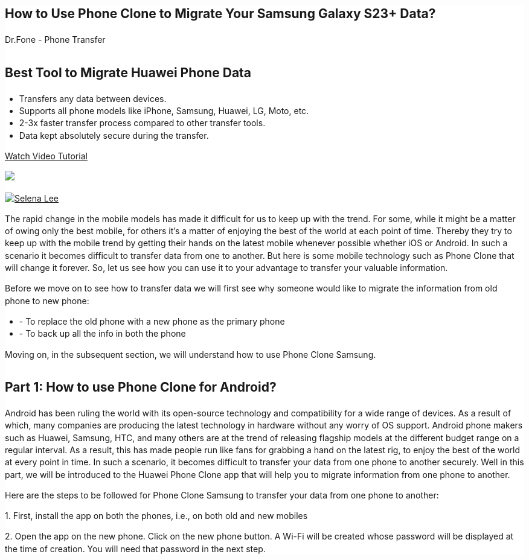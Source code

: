 ## How to Use Phone Clone to Migrate Your Samsung Galaxy S23+ Data?

Dr.Fone - Phone Transfer

## Best Tool to Migrate Huawei Phone Data

- Transfers any data between devices.
- Supports all phone models like iPhone, Samsung, Huawei, LG, Moto, etc.
- 2-3x faster transfer process compared to other transfer tools.
- Data kept absolutely secure during the transfer.

[Watch Video Tutorial](https://drfone.wondershare.com/phone-clone/huawei-phone-clone.html#video-article-bannner)


<a href="https://shop.mondly.com/affiliate.php?ACCOUNT=ATISTUDI&AFFILIATE=108875&PATH=https%3A%2F%2Fwww.mondly.com%3FAFFILIATE%3D108875%26RESOURCE%3D%2BGeneral%2B970x90%2B"><img src="https://secure.avangate.com/images/merchant/69c418c33ec2e1a4267fa9bb77fa1428/general-970x90.gif" border="0"></a>

[![Selena Lee](https://drfone.wondershare.com/images/selena-lee.png)](https://drfone.wondershare.com/author/selena-lee/)

The rapid change in the mobile models has made it difficult for us to keep up with the trend. For some, while it might be a matter of owing only the best mobile, for others it’s a matter of enjoying the best of the world at each point of time. Thereby they try to keep up with the mobile trend by getting their hands on the latest mobile whenever possible whether iOS or Android. In such a scenario it becomes difficult to transfer data from one to another. But here is some mobile technology such as Phone Clone that will change it forever. So, let us see how you can use it to your advantage to transfer your valuable information.

Before we move on to see how to transfer data we will first see why someone would like to migrate the information from old phone to new phone:

- \- To replace the old phone with a new phone as the primary phone
- \- To back up all the info in both the phone

Moving on, in the subsequent section, we will understand how to use Phone Clone Samsung.

## Part 1: How to use Phone Clone for Android?

Android has been ruling the world with its open-source technology and compatibility for a wide range of devices. As a result of which, many companies are producing the latest technology in hardware without any worry of OS support. Android phone makers such as Huawei, Samsung, HTC, and many others are at the trend of releasing flagship models at the different budget range on a regular interval. As a result, this has made people run like fans for grabbing a hand on the latest rig, to enjoy the best of the world at every point in time. In such a scenario, it becomes difficult to transfer your data from one phone to another securely. Well in this part, we will be introduced to the Huawei Phone Clone app that will help you to migrate information from one phone to another.

Here are the steps to be followed for Phone Clone Samsung to transfer your data from one phone to another:

1\. First, install the app on both the phones, i.e., on both old and new mobiles

2\. Open the app on the new phone. Click on the new phone button. A Wi-Fi will be created whose password will be displayed at the time of creation. You will need that password in the next step.
